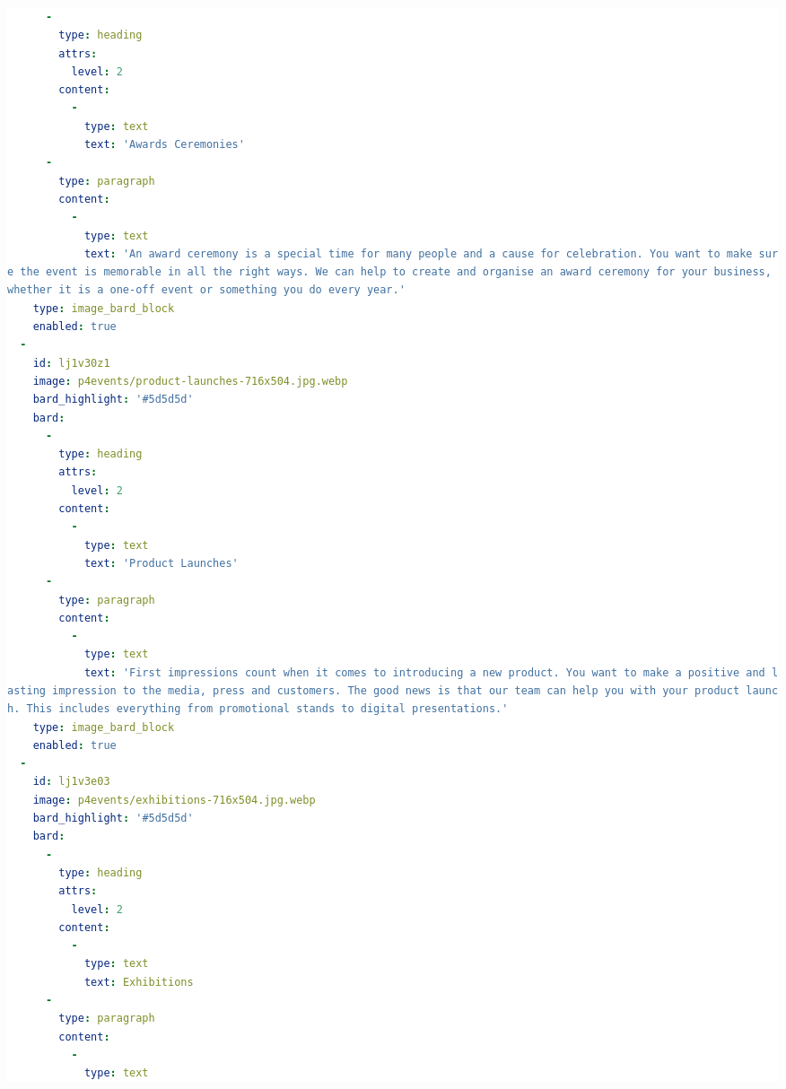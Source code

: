 ```yaml
      -
        type: heading
        attrs:
          level: 2
        content:
          -
            type: text
            text: 'Awards Ceremonies'
      -
        type: paragraph
        content:
          -
            type: text
            text: 'An award ceremony is a special time for many people and a cause for celebration. You want to make sure the event is memorable in all the right ways. We can help to create and organise an award ceremony for your business, whether it is a one-off event or something you do every year.'
    type: image_bard_block
    enabled: true
  -
    id: lj1v30z1
    image: p4events/product-launches-716x504.jpg.webp
    bard_highlight: '#5d5d5d'
    bard:
      -
        type: heading
        attrs:
          level: 2
        content:
          -
            type: text
            text: 'Product Launches'
      -
        type: paragraph
        content:
          -
            type: text
            text: 'First impressions count when it comes to introducing a new product. You want to make a positive and lasting impression to the media, press and customers. The good news is that our team can help you with your product launch. This includes everything from promotional stands to digital presentations.'
    type: image_bard_block
    enabled: true
  -
    id: lj1v3e03
    image: p4events/exhibitions-716x504.jpg.webp
    bard_highlight: '#5d5d5d'
    bard:
      -
        type: heading
        attrs:
          level: 2
        content:
          -
            type: text
            text: Exhibitions
      -
        type: paragraph
        content:
          -
            type: text
```